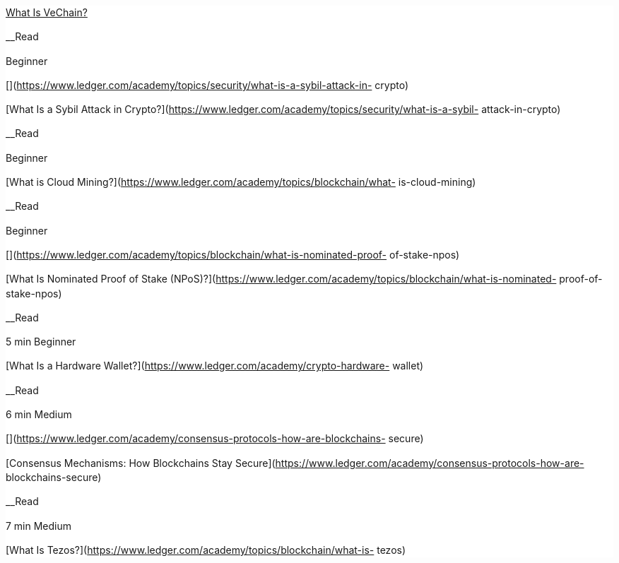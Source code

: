 [What Is VeChain?](https://www.ledger.com/academy/what-is-vechain)

__Read

Beginner

[](https://www.ledger.com/academy/topics/security/what-is-a-sybil-attack-in-
crypto)

[What Is a Sybil Attack in
Crypto?](https://www.ledger.com/academy/topics/security/what-is-a-sybil-
attack-in-crypto)

__Read

Beginner

[](https://www.ledger.com/academy/topics/blockchain/what-is-cloud-mining)

[What is Cloud Mining?](https://www.ledger.com/academy/topics/blockchain/what-
is-cloud-mining)

__Read

Beginner

[](https://www.ledger.com/academy/topics/blockchain/what-is-nominated-proof-
of-stake-npos)

[What Is Nominated Proof of Stake
(NPoS)?](https://www.ledger.com/academy/topics/blockchain/what-is-nominated-
proof-of-stake-npos)

__Read

5 min Beginner

[](https://www.ledger.com/academy/crypto-hardware-wallet)

[What Is a Hardware Wallet?](https://www.ledger.com/academy/crypto-hardware-
wallet)

__Read

6 min Medium

[](https://www.ledger.com/academy/consensus-protocols-how-are-blockchains-
secure)

[Consensus Mechanisms: How Blockchains Stay
Secure](https://www.ledger.com/academy/consensus-protocols-how-are-
blockchains-secure)

__Read

7 min Medium

[](https://www.ledger.com/academy/topics/blockchain/what-is-tezos)

[What Is Tezos?](https://www.ledger.com/academy/topics/blockchain/what-is-
tezos)
